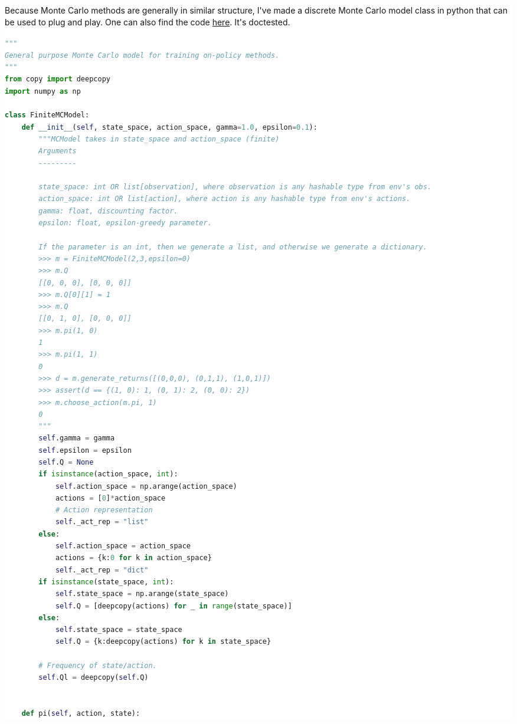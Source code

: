Because Monte Carlo methods are generally in similar structure, I've made a discrete Monte Carlo model class in python that can be used to plug and play. One can also find the code [here](https://github.com/OneRaynyDay/MonteCarloEngine). It's doctested.

```python
"""
General purpose Monte Carlo model for training on-policy methods.
"""
from copy import deepcopy
import numpy as np

class FiniteMCModel:
    def __init__(self, state_space, action_space, gamma=1.0, epsilon=0.1):
        """MCModel takes in state_space and action_space (finite) 
        Arguments
        ---------
        
        state_space: int OR list[observation], where observation is any hashable type from env's obs.
        action_space: int OR list[action], where action is any hashable type from env's actions.
        gamma: float, discounting factor.
        epsilon: float, epsilon-greedy parameter.
        
        If the parameter is an int, then we generate a list, and otherwise we generate a dictionary.
        >>> m = FiniteMCModel(2,3,epsilon=0)
        >>> m.Q
        [[0, 0, 0], [0, 0, 0]]
        >>> m.Q[0][1] = 1
        >>> m.Q
        [[0, 1, 0], [0, 0, 0]]
        >>> m.pi(1, 0)
        1
        >>> m.pi(1, 1)
        0
        >>> d = m.generate_returns([(0,0,0), (0,1,1), (1,0,1)])
        >>> assert(d == {(1, 0): 1, (0, 1): 2, (0, 0): 2})
        >>> m.choose_action(m.pi, 1)
        0
        """
        self.gamma = gamma
        self.epsilon = epsilon
        self.Q = None
        if isinstance(action_space, int):
            self.action_space = np.arange(action_space)
            actions = [0]*action_space
            # Action representation
            self._act_rep = "list"
        else:
            self.action_space = action_space
            actions = {k:0 for k in action_space}
            self._act_rep = "dict"
        if isinstance(state_space, int):
            self.state_space = np.arange(state_space)
            self.Q = [deepcopy(actions) for _ in range(state_space)]
        else:
            self.state_space = state_space
            self.Q = {k:deepcopy(actions) for k in state_space}
            
        # Frequency of state/action.
        self.Ql = deepcopy(self.Q)

        
    def pi(self, action, state):
```

[^1]: Sutton, Richard S., and Andrew G. Barto. *Reinforcement Learning: an Introduction*. The MIT Press, 2012.